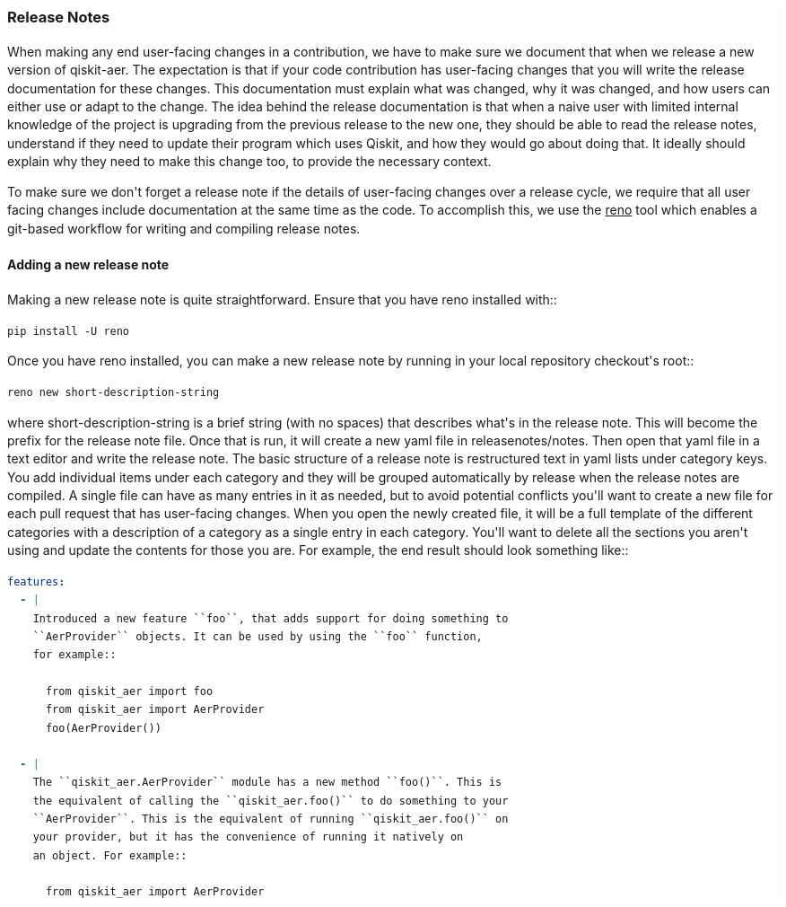 ### Release Notes

When making any end user-facing changes in a contribution, we have to make sure
we document that when we release a new version of qiskit-aer. The expectation
is that if your code contribution has user-facing changes that you will write
the release documentation for these changes. This documentation must explain
what was changed, why it was changed, and how users can either use or adapt
to the change. The idea behind the release documentation is that when a naive
user with limited internal knowledge of the project is upgrading from the
previous release to the new one, they should be able to read the release notes,
understand if they need to update their program which uses Qiskit, and how they
would go about doing that. It ideally should explain why they need to make
this change too, to provide the necessary context.

To make sure we don't forget a release note if the details of user-facing
changes over a release cycle, we require that all user facing changes include
documentation at the same time as the code. To accomplish this, we use the
[reno](https://docs.openstack.org/reno/latest/) tool which enables a git-based
workflow for writing and compiling release notes.

#### Adding a new release note

Making a new release note is quite straightforward. Ensure that you have reno
installed with::

    pip install -U reno

Once you have reno installed, you can make a new release note by running in
your local repository checkout's root::

    reno new short-description-string

where short-description-string is a brief string (with no spaces) that describes
what's in the release note. This will become the prefix for the release note
file. Once that is run, it will create a new yaml file in releasenotes/notes.
Then open that yaml file in a text editor and write the release note. The basic
structure of a release note is restructured text in yaml lists under category
keys. You add individual items under each category and they will be grouped
automatically by release when the release notes are compiled. A single file
can have as many entries in it as needed, but to avoid potential conflicts
you'll want to create a new file for each pull request that has user-facing
changes. When you open the newly created file, it will be a full template of
the different categories with a description of a category as a single entry
in each category. You'll want to delete all the sections you aren't using and
update the contents for those you are. For example, the end result should
look something like::

```yaml
features:
  - |
    Introduced a new feature ``foo``, that adds support for doing something to
    ``AerProvider`` objects. It can be used by using the ``foo`` function,
    for example::

      from qiskit_aer import foo
      from qiskit_aer import AerProvider
      foo(AerProvider())

  - |
    The ``qiskit_aer.AerProvider`` module has a new method ``foo()``. This is
    the equivalent of calling the ``qiskit_aer.foo()`` to do something to your
    ``AerProvider``. This is the equivalent of running ``qiskit_aer.foo()`` on
    your provider, but it has the convenience of running it natively on
    an object. For example::

      from qiskit_aer import AerProvider

```
